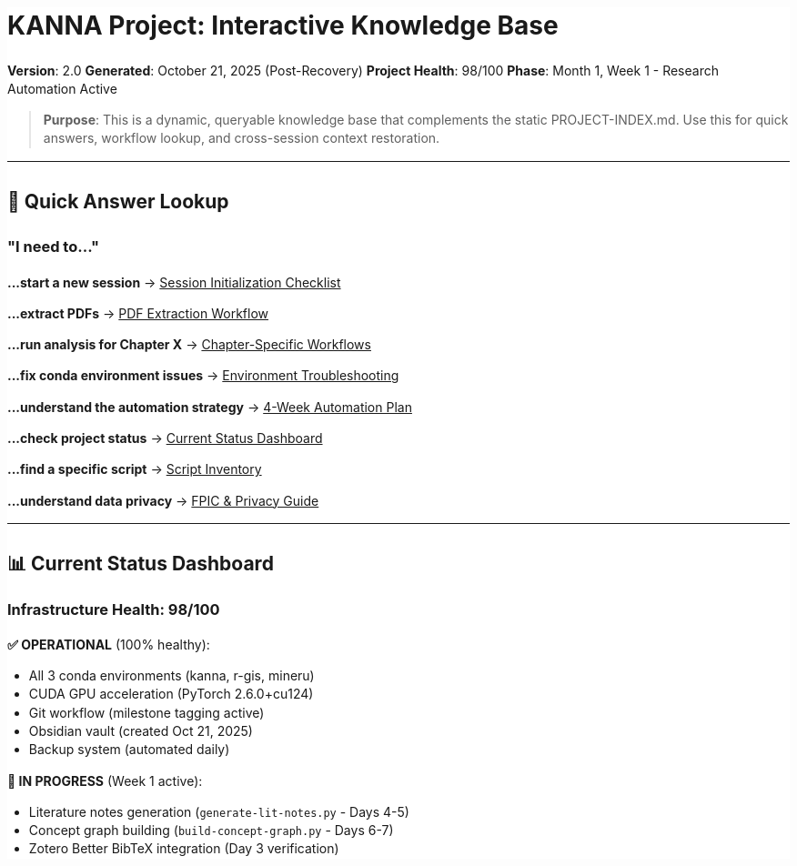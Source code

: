 # KANNA Project: Interactive Knowledge Base

**Version**: 2.0
**Generated**: October 21, 2025 (Post-Recovery)
**Project Health**: 98/100
**Phase**: Month 1, Week 1 - Research Automation Active

> **Purpose**: This is a dynamic, queryable knowledge base that complements the static PROJECT-INDEX.md. Use this for quick answers, workflow lookup, and cross-session context restoration.

---

## 🚀 Quick Answer Lookup

### "I need to..."

**...start a new session**
→ [Session Initialization Checklist](#session-initialization-checklist)

**...extract PDFs**
→ [PDF Extraction Workflow](#pdf-extraction-workflow-mineru-gpu)

**...run analysis for Chapter X**
→ [Chapter-Specific Workflows](#chapter-specific-analysis-workflows)

**...fix conda environment issues**
→ [Environment Troubleshooting](#environment-troubleshooting)

**...understand the automation strategy**
→ [4-Week Automation Plan](#research-automation-strategy-status)

**...check project status**
→ [Current Status Dashboard](#current-status-dashboard)

**...find a specific script**
→ [Script Inventory](#automation-script-inventory)

**...understand data privacy**
→ [FPIC & Privacy Guide](#fpic-data-privacy-guide)

---

## 📊 Current Status Dashboard

### Infrastructure Health: 98/100

**✅ OPERATIONAL** (100% healthy):
- All 3 conda environments (kanna, r-gis, mineru)
- CUDA GPU acceleration (PyTorch 2.6.0+cu124)
- Git workflow (milestone tagging active)
- Obsidian vault (created Oct 21, 2025)
- Backup system (automated daily)

**🔄 IN PROGRESS** (Week 1 active):
- Literature notes generation (`generate-lit-notes.py` - Days 4-5)
- Concept graph building (`build-concept-graph.py` - Days 6-7)
- Zotero Better BibTeX integration (Day 3 verification)
